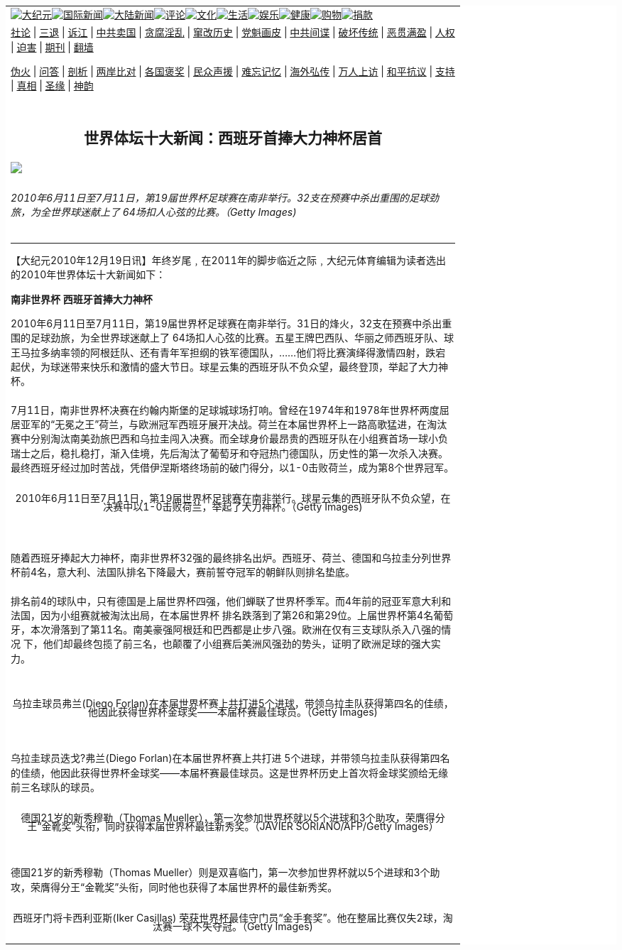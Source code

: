 <a name="1" id="1" target="_blank"></a><span id="1"></span>
<table align=center border="0"><tr><td colspan="2" VALIGN=TOP><a href="/gb/nsc413.md#1"><img src="https://raw.githubusercontent.com/yu2306/www/master/t/djy/1.jpg" title="大纪元"></a><a href="/gb/n24hr.md#1"><img src="https://raw.githubusercontent.com/yu2306/www/master/t/djy/3.jpg" title="国际新闻"></a><a href="/gb/nsc413.md#1"><img src="https://raw.githubusercontent.com/yu2306/www/master/t/djy/4.jpg" title="大陆新闻"></a><a href="/gb/news392.md#1"><img src="https://raw.githubusercontent.com/yu2306/www/master/t/djy/5.jpg" title="评论"></a><a href="/gb/news2007.md#1"><img src="https://raw.githubusercontent.com/yu2306/www/master/t/djy/6.jpg" title="文化"></a><a href="/gb/news2008.md#1"><img src="https://raw.githubusercontent.com/yu2306/www/master/t/djy/7.jpg" title="生活"></a><a href="/gb/ncyule.md#1"><img src="https://raw.githubusercontent.com/yu2306/www/master/t/djy/8.jpg" title="娱乐"></a><a href="/gb/nsc1002.md#1"><img src="https://raw.githubusercontent.com/yu2306/www/master/t/djy/9.jpg" title="健康"><a href="https://www.youlucky.com"><img src="https://raw.githubusercontent.com/yu2306/www/master/t/djy/10.jpg" title="购物"></a><a href="https://donate.epochtimes.com/?utm_medium=epochtimes&utm_source=referral&utm_campaign=donate_button_djyarticleheader"><img src="https://raw.githubusercontent.com/yu2306/www/master/t/djy/12.jpg" title="捐款"></a></td></tr>
<tr><td colspan="2" VALIGN=TOP><a target="_blank" href="/gb/9p.md#1">社论</a> | <a target="_blank" href="/gb/nf5657.md#1">三退</a> | <a target="_blank" href="/gb/nf6124.md#1">诉江</a> | <a target="_blank" href="/gb/nf1176117.md#1">中共卖国</a> | <a target="_blank" href="/gb/nf5773.md#1">贪腐淫乱</a> | <a target="_blank" href="/gb/nf1176115.md#1">窜改历史</a> | <a target="_blank" href="/gb/nf1176107.md#1">党魁画皮</a> | <a target="_blank" href="/gb/nf1320400.md#1">中共间谍</a> | <a target="_blank" href="/gb/nf1176114.md#1">破坏传统</a> | <a target="_blank" href="https://github.com/yu2306/ntdtv/blob/master/gb/prog447_1.md#1">恶贯满盈</a> | <a target="_blank" href="/gb/ncid278.md#1">人权</a> | <a target="_blank" href="/gb/nf1176111.md#1">迫害</a> | <a target="_blank" href="https://gitlab.com/szzdlab/mh-qikan/blob/master/README.md#1">期刊</a> | <a target="_blank" href="https://github.com/bannedbook/fanqiang/wiki">翻墙</a></p><p><a target="_blank" href="/gb/nf5562.md#1">伪火</a> | <a target="_blank" href="/gb/nf4378.md#1">问答</a> | <a target="_blank" href="/gb/nf5792.md#1">剖析</a> | <a target="_blank" href="/gb/nf5735.md#1">两岸比对</a> | <a target="_blank" href="/gb/nf6119.md#1">各国褒奖</a> | <a target="_blank" href="/gb/nf6120.md#1">民众声援</a> | <a target="_blank" href="/gb/nf1188594.md#1">难忘记忆</a> | <a target="_blank" href="/gb/nf3180.md#1">海外弘传</a> | <a target="_blank" href="/gb/nf5410.md#1">万人上访</a> | <a target="_blank" href="https://github.com/yu2306/ntdtv/blob/master/gb/prog1530_1.md#1">和平抗议</a> | <a target="_blank" href="/gb/nf4386.md#1">支持</a> | <a target="_blank" href="/gb/nf4389.md#1">真相</a> | <a target="_blank" href="/gb/nf5790.md#1">圣缘</a> | <a target="_blank" href="/gb/nf4786.md#1">神韵</a></td></tr>
<tr><td VALIGN=TOP width="626"><h2 align=center>世界体坛十大新闻：西班牙首捧大力神杯居首</h2>
<img width="600" src="https://i.epochtimes.com/assets/uploads/2010/12/101218173936815-600x400.jpg" />
<h6>2010年6月11日至7月11日，第19届世界杯足球赛在南非举行。32支在预赛中杀出重围的足球劲旅，为全世界球迷献上了 64场扣人心弦的比赛。（Getty Images)
</h6>
<hr>
	<p>【大纪元2010年12月19日讯】年终岁尾﹐在2011年的脚步临近之际﹐大纪元体育编辑为读者选出的2010年世界体坛十大新闻如下：</p>
<p><B>南非世界杯 西班牙首捧大力神杯</B> </p>
<p>2010年6月11日至7月11日，第19届世界杯足球赛在南非举行。31日的烽火，32支在预赛中杀出重围的足球劲旅，为全世界球迷献上了 64场扣人心弦的比赛。五星王牌巴西队、华丽之师西班牙队、球王马拉多纳率领的阿根廷队、还有青年军担纲的铁军德国队，…&#8230;他们将比赛演绎得激情四射，跌宕起伏，为球迷带来快乐和激情的盛大节日。球星云集的西班牙队不负众望，最终登顶，举起了大力神杯。 <br />　　<br />7月11日，南非世界杯决赛在约翰内斯堡的足球城球场打响。曾经在1974年和1978年世界杯两度屈居亚军的“无冕之王”荷兰，与欧洲冠军西班牙展开决战。荷兰在本届世界杯上一路高歌猛进，在淘汰赛中分别淘汰南美劲旅巴西和乌拉圭闯入决赛。而全球身价最昂贵的西班牙队在小组赛首场一球小负瑞士之后，稳扎稳打，渐入佳境，先后淘汰了葡萄牙和夺冠热门德国队，历史性的第一次杀入决赛。最终西班牙经过加时苦战，凭借伊涅斯塔终场前的破门得分，以1-0击败荷兰，成为第8个世界冠军。 </p>
<p></p>
<div style="line-height: 90%; text-align: center;">
	<img src="https://i.epochtimes.com/assets/uploads/2013/10/101218174123815-450x313.jpg" alt="" title="" width="450" b="313"
	class="size-medium wp-image-7686840" /></a><br /><span class="bn12">2010年6月11日至7月11日，第19届世界杯足球赛在南非举行。球星云集的西班牙队不负众望，在决赛中以1-0击败荷兰，举起了大力神杯。（Getty Images)</span></div>
<p><br />　　<br />随着西班牙捧起大力神杯，南非世界杯32强的最终排名出炉。西班牙、荷兰、德国和乌拉圭分列世界杯前4名，意大利、法国队排名下降最大，赛前誓夺冠军的朝鲜队则排名垫底。 <br />　　<br />排名前4的球队中，只有德国是上届世界杯四强，他们蝉联了世界杯季军。而4年前的冠亚军意大利和法国，因为小组赛就被淘汰出局，在本届世界杯 排名跌落到了第26和第29位。上届世界杯第4名葡萄牙，本次滑落到了第11名。南美豪强阿根廷和巴西都是止步八强。欧洲在仅有三支球队杀入八强的情况 下，他们却最终包揽了前三名，也颠覆了小组赛后美洲风强劲的势头，证明了欧洲足球的强大实力。 <br />　<br /></p>
<div style="line-height: 90%; text-align: center;">
	<img src="https://i.epochtimes.com/assets/uploads/2013/10/101218174000815-450x301.jpg" alt="" title="" width="450" b="301"
	class="size-medium wp-image-7686841" /></a><br /><span class="bn12">乌拉圭球员弗兰(Diego Forlan)在本届世界杯赛上共打进5个进球，带领乌拉圭队获得第四名的佳绩，他因此获得世界杯金球奖——本届杯赛最佳球员。（Getty Images)</span></div>
<p>　</p>
<p>乌拉圭球员迭戈?弗兰(Diego Forlan)在本届世界杯赛上共打进 5个进球，并带领乌拉圭队获得第四名的佳绩，他因此获得世界杯金球奖——本届杯赛最佳球员。这是世界杯历史上首次将金球奖颁给无缘前三名球队的球员。 </p>
<p></p>
<div style="line-height: 90%; text-align: center;">
	<img src="https://i.epochtimes.com/assets/uploads/2013/10/1012190346032208.jpg" alt="" title="" width="382" b="599"
	class="size-medium wp-image-7686842" /></a><br /><span class="bn12">德国21岁的新秀穆勒（Thomas Mueller），第一次参加世界杯就以5个进球和3个助攻，荣膺得分王“金靴奖”头衔，同时获得本届世界杯最佳新秀奖。（JAVIER SORIANO/AFP/Getty Images）</span></div>
<p>　</p>
<p>德国21岁的新秀穆勒（Thomas Mueller）则是双喜临门，第一次参加世界杯就以5个进球和3个助攻，荣膺得分王“金靴奖”头衔，同时他也获得了本届世界杯的最佳新秀奖。 </p>
<p></p>
<div style="line-height: 90%; text-align: center;">
	<img src="https://i.epochtimes.com/assets/uploads/2013/10/101218174006815-450x292.jpg" alt="" title="" width="450" b="292"
	class="size-medium wp-image-7686843" /></a><br /><span class="bn12">西班牙门将卡西利亚斯(Iker Casillas) 荣获世界杯最佳守门员“金手套奖”。他在整届比赛仅失2球，淘汰赛一球不失夺冠。（Getty Images)</span></div>
<p></p>